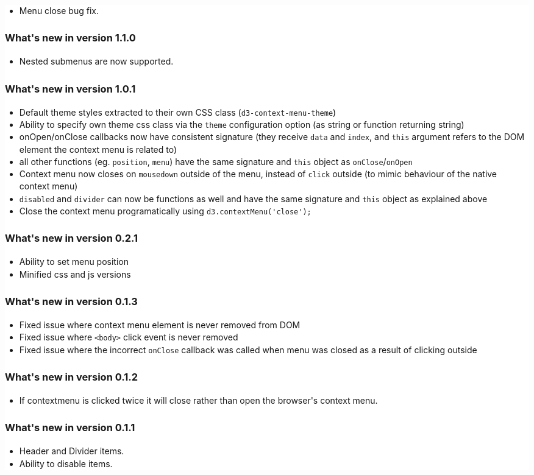 - Menu close bug fix.

### What's new in version 1.1.0

- Nested submenus are now supported.

### What's new in version 1.0.1

- Default theme styles extracted to their own CSS class (`d3-context-menu-theme`)
- Ability to specify own theme css class via the `theme` configuration option (as string or function returning string)
- onOpen/onClose callbacks now have consistent signature (they receive `data` and `index`, and `this` argument refers to the DOM element the context menu is related to)
- all other functions (eg. `position`, `menu`) have the same signature and `this` object as `onClose`/`onOpen`
- Context menu now closes on `mousedown` outside of the menu, instead of `click` outside (to mimic behaviour of the native context menu)
- `disabled` and `divider` can now be functions as well and have the same signature and `this` object as explained above
- Close the context menu programatically using `d3.contextMenu('close');`

### What's new in version 0.2.1

- Ability to set menu position
- Minified css and js versions

### What's new in version 0.1.3

- Fixed issue where context menu element is never removed from DOM
- Fixed issue where `<body>` click event is never removed
- Fixed issue where the incorrect `onClose` callback was called when menu was closed as a result of clicking outside

### What's new in version 0.1.2

- If contextmenu is clicked twice it will close rather than open the browser's context menu.

### What's new in version 0.1.1

- Header and Divider items.
- Ability to disable items.
